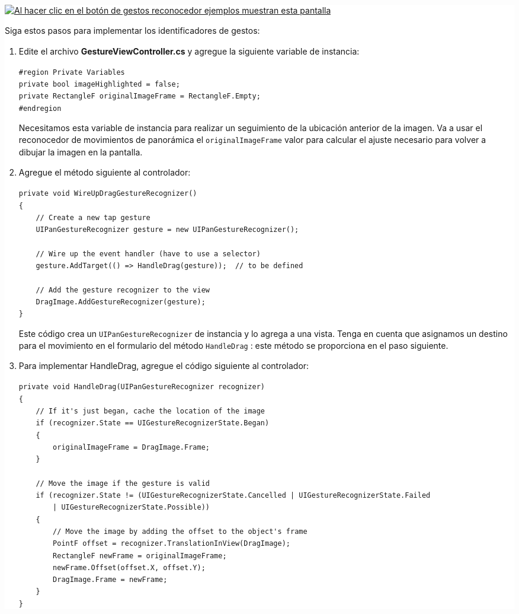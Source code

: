  [![](ios-touch-walkthrough-images/image6.png "Al hacer clic en el botón de gestos reconocedor ejemplos muestran esta pantalla")](ios-touch-walkthrough-images/image6.png#lightbox)

Siga estos pasos para implementar los identificadores de gestos:


1. Edite el archivo **GestureViewController.cs** y agregue la siguiente variable de instancia:

    ```chsarp
    #region Private Variables
    private bool imageHighlighted = false;
    private RectangleF originalImageFrame = RectangleF.Empty;
    #endregion
    ```

    Necesitamos esta variable de instancia para realizar un seguimiento de la ubicación anterior de la imagen.
Va a usar el reconocedor de movimientos de panorámica el `originalImageFrame` valor para calcular el ajuste necesario para volver a dibujar la imagen en la pantalla.

1. Agregue el método siguiente al controlador:

    ```chsarp
    private void WireUpDragGestureRecognizer()
    {
        // Create a new tap gesture
        UIPanGestureRecognizer gesture = new UIPanGestureRecognizer();
    
        // Wire up the event handler (have to use a selector)
        gesture.AddTarget(() => HandleDrag(gesture));  // to be defined
    
        // Add the gesture recognizer to the view
        DragImage.AddGestureRecognizer(gesture);
    }
    ```

    Este código crea un `UIPanGestureRecognizer` de instancia y lo agrega a una vista.
Tenga en cuenta que asignamos un destino para el movimiento en el formulario del método `HandleDrag` : este método se proporciona en el paso siguiente.

1. Para implementar HandleDrag, agregue el código siguiente al controlador:

    ```chsarp
    private void HandleDrag(UIPanGestureRecognizer recognizer)
    {
        // If it's just began, cache the location of the image
        if (recognizer.State == UIGestureRecognizerState.Began)
        {
            originalImageFrame = DragImage.Frame;
        }
    
        // Move the image if the gesture is valid
        if (recognizer.State != (UIGestureRecognizerState.Cancelled | UIGestureRecognizerState.Failed
            | UIGestureRecognizerState.Possible))
        {
            // Move the image by adding the offset to the object's frame
            PointF offset = recognizer.TranslationInView(DragImage);
            RectangleF newFrame = originalImageFrame;
            newFrame.Offset(offset.X, offset.Y);
            DragImage.Frame = newFrame;
        }
    }
    ```
